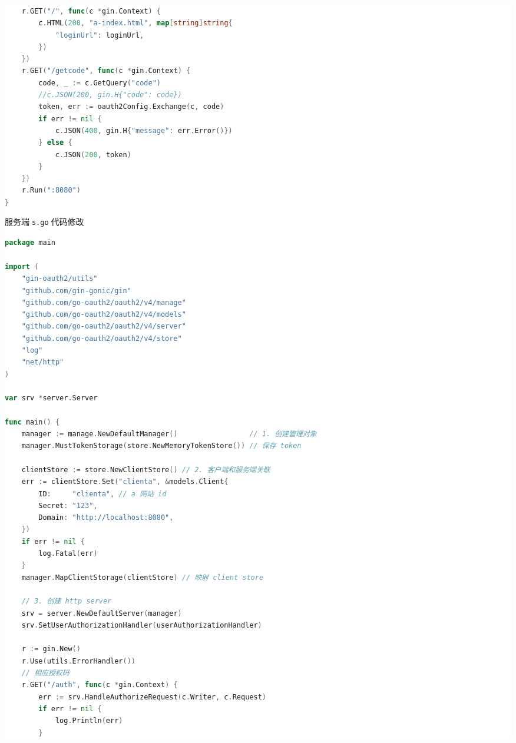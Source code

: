```go
	r.GET("/", func(c *gin.Context) {
		c.HTML(200, "a-index.html", map[string]string{
			"loginUrl": loginUrl,
		})
	})
	r.GET("/getcode", func(c *gin.Context) {
		code, _ := c.GetQuery("code")
		//c.JSON(200, gin.H{"code": code})
		token, err := oauth2Config.Exchange(c, code)
		if err != nil {
			c.JSON(400, gin.H{"message": err.Error()})
		} else {
			c.JSON(200, token)
		}
	})
	r.Run(":8080")
}
```

服务端 `s.go` 代码修改

```go
package main

import (
	"gin-oauth2/utils"
	"github.com/gin-gonic/gin"
	"github.com/go-oauth2/oauth2/v4/manage"
	"github.com/go-oauth2/oauth2/v4/models"
	"github.com/go-oauth2/oauth2/v4/server"
	"github.com/go-oauth2/oauth2/v4/store"
	"log"
	"net/http"
)

var srv *server.Server

func main() {
	manager := manage.NewDefaultManager()                 // 1. 创建管理对象
	manager.MustTokenStorage(store.NewMemoryTokenStore()) // 保存 token

	clientStore := store.NewClientStore() // 2. 客户端和服务端关联
	err := clientStore.Set("clienta", &models.Client{
		ID:     "clienta", // a 网站 id
		Secret: "123",
		Domain: "http://localhost:8080",
	})
	if err != nil {
		log.Fatal(err)
	}
	manager.MapClientStorage(clientStore) // 映射 client store

	// 3. 创建 http server
	srv = server.NewDefaultServer(manager)
	srv.SetUserAuthorizationHandler(userAuthorizationHandler)

	r := gin.New()
	r.Use(utils.ErrorHandler())
	// 相应授权码
	r.GET("/auth", func(c *gin.Context) {
		err := srv.HandleAuthorizeRequest(c.Writer, c.Request)
		if err != nil {
			log.Println(err)
		}
```
